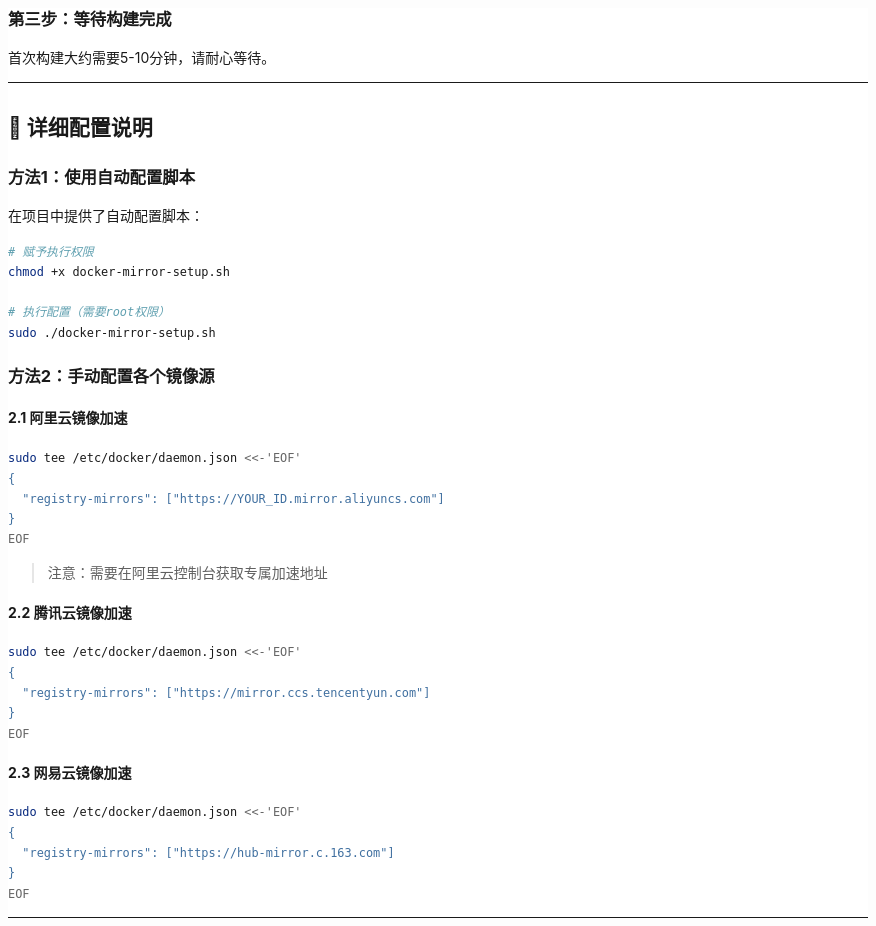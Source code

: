 ### 第三步：等待构建完成

首次构建大约需要5-10分钟，请耐心等待。

---

## 🔧 详细配置说明

### 方法1：使用自动配置脚本

在项目中提供了自动配置脚本：

```bash
# 赋予执行权限
chmod +x docker-mirror-setup.sh

# 执行配置（需要root权限）
sudo ./docker-mirror-setup.sh
```

### 方法2：手动配置各个镜像源

#### 2.1 阿里云镜像加速

```bash
sudo tee /etc/docker/daemon.json <<-'EOF'
{
  "registry-mirrors": ["https://YOUR_ID.mirror.aliyuncs.com"]
}
EOF
```

> 注意：需要在阿里云控制台获取专属加速地址

#### 2.2 腾讯云镜像加速

```bash
sudo tee /etc/docker/daemon.json <<-'EOF'
{
  "registry-mirrors": ["https://mirror.ccs.tencentyun.com"]
}
EOF
```

#### 2.3 网易云镜像加速

```bash
sudo tee /etc/docker/daemon.json <<-'EOF'
{
  "registry-mirrors": ["https://hub-mirror.c.163.com"]
}
EOF
```

---
